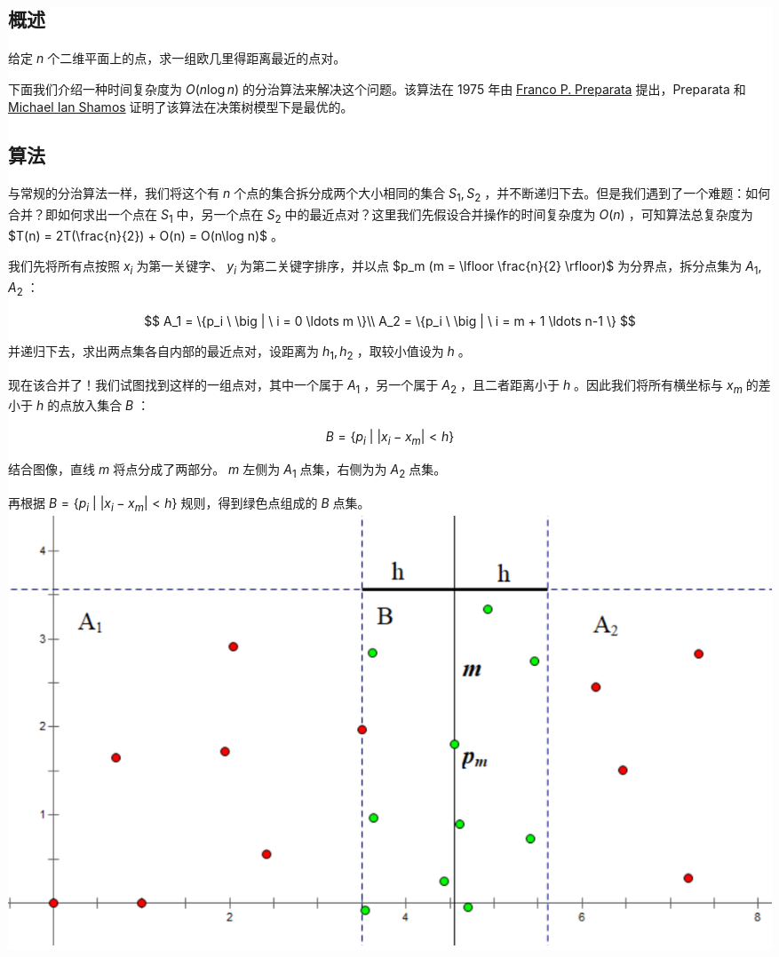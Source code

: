 ## 概述

给定 $n$ 个二维平面上的点，求一组欧几里得距离最近的点对。

下面我们介绍一种时间复杂度为 $O(n\log n)$ 的分治算法来解决这个问题。该算法在 1975 年由 [Franco P. Preparata](https://en.wikipedia.org/wiki/Franco_P._Preparata) 提出，Preparata 和 [Michael Ian Shamos](https://en.wikipedia.org/wiki/Michael_Ian_Shamos) 证明了该算法在决策树模型下是最优的。

## 算法

与常规的分治算法一样，我们将这个有 $n$ 个点的集合拆分成两个大小相同的集合 $S_1, S_2$ ，并不断递归下去。但是我们遇到了一个难题：如何合并？即如何求出一个点在 $S_1$ 中，另一个点在 $S_2$ 中的最近点对？这里我们先假设合并操作的时间复杂度为 $O(n)$ ，可知算法总复杂度为 $T(n) = 2T(\frac{n}{2}) + O(n) = O(n\log n)$ 。

我们先将所有点按照 $x_i$ 为第一关键字、 $y_i$ 为第二关键字排序，并以点 $p_m (m = \lfloor \frac{n}{2} \rfloor)$ 为分界点，拆分点集为 $A_1,A_2$ ：

$$
A_1 = \{p_i \ \big | \ i = 0 \ldots m \}\\
A_2 = \{p_i \ \big | \ i = m + 1 \ldots n-1 \}
$$

并递归下去，求出两点集各自内部的最近点对，设距离为 $h_1,h_2$ ，取较小值设为 $h$ 。

现在该合并了！我们试图找到这样的一组点对，其中一个属于 $A_1$ ，另一个属于 $A_2$ ，且二者距离小于 $h$ 。因此我们将所有横坐标与 $x_m$ 的差小于 $h$ 的点放入集合 $B$ ：

$$
B = \{ p_i \ \big | \ \lvert x_i - x_m \rvert < h \}
$$

结合图像，直线 $m$ 将点分成了两部分。 $m$ 左侧为 $A_1$ 点集，右侧为为 $A_2$ 点集。

再根据 $B = \{ p_i \ \big | \ \lvert x_i - x_m \rvert < h \}$ 规则，得到绿色点组成的 $B$ 点集。![nearest-points1](./images/nearest-points1.png)

